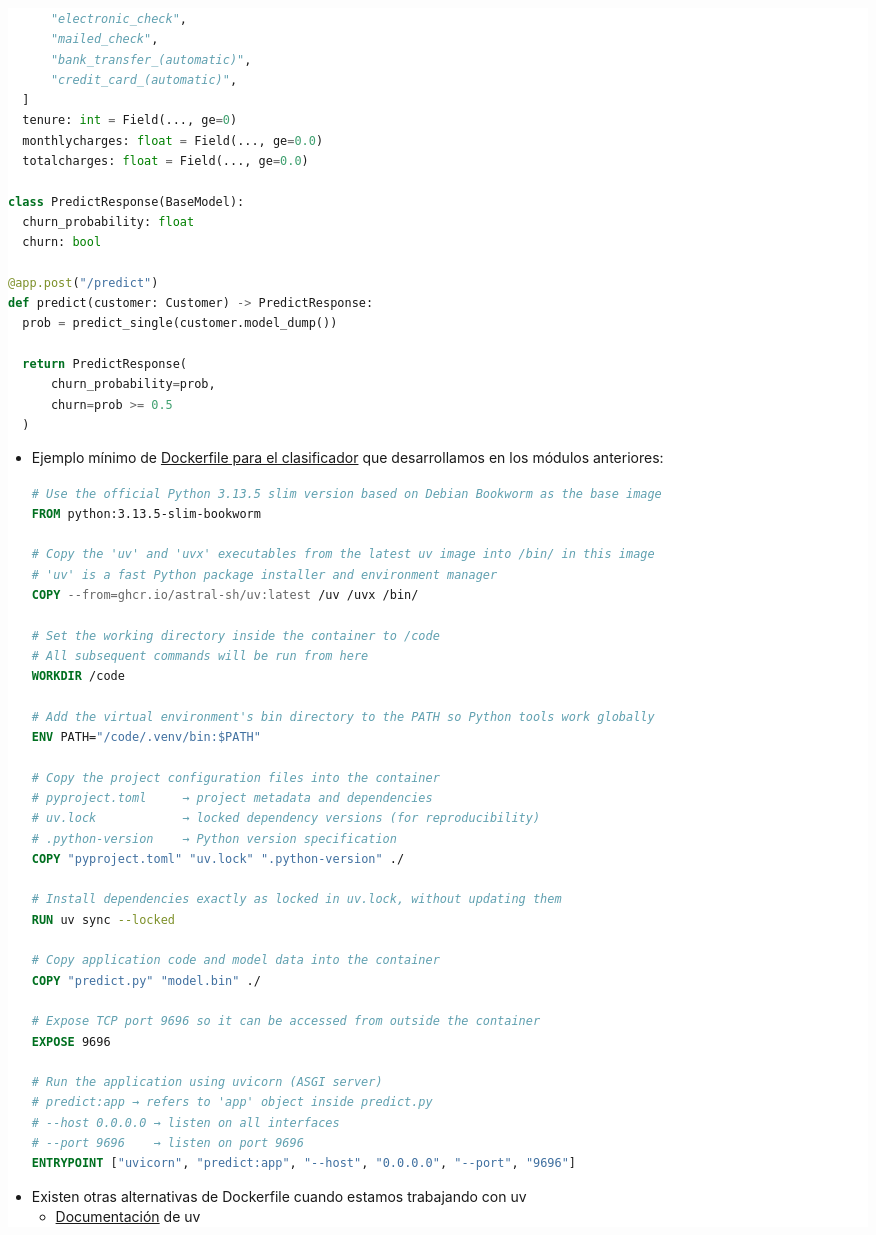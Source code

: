   ```python
        "electronic_check",
        "mailed_check",
        "bank_transfer_(automatic)",
        "credit_card_(automatic)",
    ]
    tenure: int = Field(..., ge=0)
    monthlycharges: float = Field(..., ge=0.0)
    totalcharges: float = Field(..., ge=0.0)

  class PredictResponse(BaseModel):
    churn_probability: float
    churn: bool

  @app.post("/predict")
  def predict(customer: Customer) -> PredictResponse:
    prob = predict_single(customer.model_dump())

    return PredictResponse(
        churn_probability=prob,
        churn=prob >= 0.5
    )
  ```
- Ejemplo mínimo de [Dockerfile para el clasificador](https://github.com/alexeygrigorev/workshops/tree/97b2a46ede29ae33c0cb3fc6b7266b2b04bac04f/mlzoomcamp-fastapi-uv#docker) que desarrollamos en los módulos anteriores:
  ```Dockerfile
  # Use the official Python 3.13.5 slim version based on Debian Bookworm as the base image
  FROM python:3.13.5-slim-bookworm

  # Copy the 'uv' and 'uvx' executables from the latest uv image into /bin/ in this image
  # 'uv' is a fast Python package installer and environment manager
  COPY --from=ghcr.io/astral-sh/uv:latest /uv /uvx /bin/

  # Set the working directory inside the container to /code
  # All subsequent commands will be run from here
  WORKDIR /code

  # Add the virtual environment's bin directory to the PATH so Python tools work globally
  ENV PATH="/code/.venv/bin:$PATH"

  # Copy the project configuration files into the container
  # pyproject.toml     → project metadata and dependencies
  # uv.lock            → locked dependency versions (for reproducibility)
  # .python-version    → Python version specification
  COPY "pyproject.toml" "uv.lock" ".python-version" ./

  # Install dependencies exactly as locked in uv.lock, without updating them
  RUN uv sync --locked

  # Copy application code and model data into the container
  COPY "predict.py" "model.bin" ./

  # Expose TCP port 9696 so it can be accessed from outside the container
  EXPOSE 9696

  # Run the application using uvicorn (ASGI server)
  # predict:app → refers to 'app' object inside predict.py
  # --host 0.0.0.0 → listen on all interfaces
  # --port 9696    → listen on port 9696
  ENTRYPOINT ["uvicorn", "predict:app", "--host", "0.0.0.0", "--port", "9696"]
  ```
- Existen otras alternativas de Dockerfile cuando estamos trabajando con uv
  - [Documentación](https://docs.astral.sh/uv/guides/integration/docker/) de uv